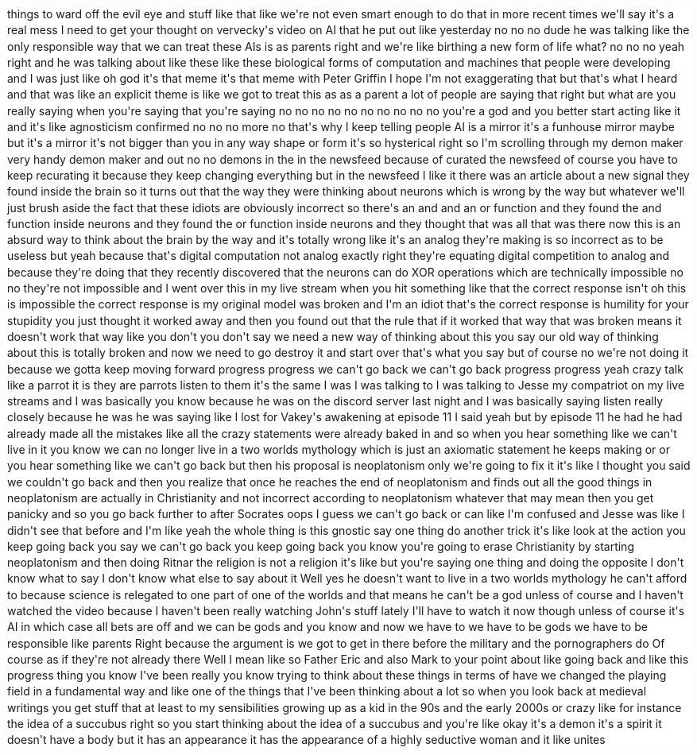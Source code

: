 things to ward off the evil eye and stuff like that like we're not even smart enough to do that in more recent times we'll say it's a real mess I need to get your thought on vervecky's video on AI that he put out like yesterday no no no dude he was talking like the only responsible way that we can treat these AIs is as parents right and we're like birthing a new form of life what? no no no yeah right and he was talking about like these like these biological forms of computation and machines that people were developing and I was just like oh god it's that meme it's that meme with Peter Griffin I hope I'm not exaggerating that but that's what I heard and that was like an explicit theme is like we got to treat this as as a parent a lot of people are saying that right but what are you really saying when you're saying that you're saying no no no no no no no no no no you're a god and you better start acting like it and it's like agnosticism confirmed no no no more no that's why I keep telling people AI is a mirror it's a funhouse mirror maybe but it's a mirror it's not bigger than you in any way shape or form it's so hysterical right so I'm scrolling through my demon maker very handy demon maker and out no no demons in the in the newsfeed because of curated the newsfeed of course you have to keep recurating it because they keep changing everything but in the newsfeed I like it there was an article about a new signal they found inside the brain so it turns out that the way they were thinking about neurons which is wrong by the way but whatever we'll just brush aside the fact that these idiots are obviously incorrect so there's an and and an or function and they found the and function inside neurons and they found the or function inside neurons and they thought that was all that was there now this is an absurd way to think about the brain by the way and it's totally wrong like it's an analog they're making is so incorrect as to be useless but yeah because that's digital computation not analog exactly right they're equating digital competition to analog and because they're doing that they recently discovered that the neurons can do XOR operations which are technically impossible no no they're not impossible and I went over this in my live stream when you hit something like that the correct response isn't oh this is impossible the correct response is my original model was broken and I'm an idiot that's the correct response is humility for your stupidity you just thought it worked away and then you found out that the rule that if it worked that way that was broken means it doesn't work that way like you don't you don't say we need a new way of thinking about this you say our old way of thinking about this is totally broken and now we need to go destroy it and start over that's what you say but of course no we're not doing it because we gotta keep moving forward progress progress we can't go back we can't go back progress progress yeah crazy talk like a parrot it is they are parrots listen to them it's the same I was I was talking to I was talking to Jesse my compatriot on my live streams and I was basically you know because he was on the discord server last night and I was basically saying listen really closely because he was he was saying like I lost for Vakey's awakening at episode 11 I said yeah but by episode 11 he had he had already made all the mistakes like all the crazy statements were already baked in and so when you hear something like we can't live in it you know we can no longer live in a two worlds mythology which is just an axiomatic statement he keeps making or or you hear something like we can't go back but then his proposal is neoplatonism only we're going to fix it it's like I thought you said we couldn't go back and then you realize that once he reaches the end of neoplatonism and finds out all the good things in neoplatonism are actually in Christianity and not incorrect according to neoplatonism whatever that may mean then you get panicky and so you go back further to after Socrates oops I guess we can't go back or can like I'm confused and Jesse was like I didn't see that before and I'm like yeah the whole thing is this gnostic say one thing do another trick it's like look at the action you keep going back you say we can't go back you keep going back you know you're going to erase Christianity by starting neoplatonism and then doing Ritnar the religion is not a religion it's like but you're saying one thing and doing the opposite I don't know what to say I don't know what else to say about it Well yes he doesn't want to live in a two worlds mythology he can't afford to because science is relegated to one part of one of the worlds and that means he can't be a god unless of course and I haven't watched the video because I haven't been really watching John's stuff lately I'll have to watch it now though unless of course it's AI in which case all bets are off and we can be gods and you know and now we have to we have to be gods we have to be responsible like parents Right because the argument is we got to get in there before the military and the pornographers do Of course as if they're not already there Well I mean like so Father Eric and also Mark to your point about like going back and like this progress thing you know I've been really you know trying to think about these things in terms of have we changed the playing field in a fundamental way and like one of the things that I've been thinking about a lot so when you look back at medieval writings you get stuff that at least to my sensibilities growing up as a kid in the 90s and the early 2000s or crazy like for instance the idea of a succubus right so you start thinking about the idea of a succubus and you're like okay it's a demon it's a spirit it doesn't have a body but it has an appearance it has the appearance of a highly seductive woman and it like unites